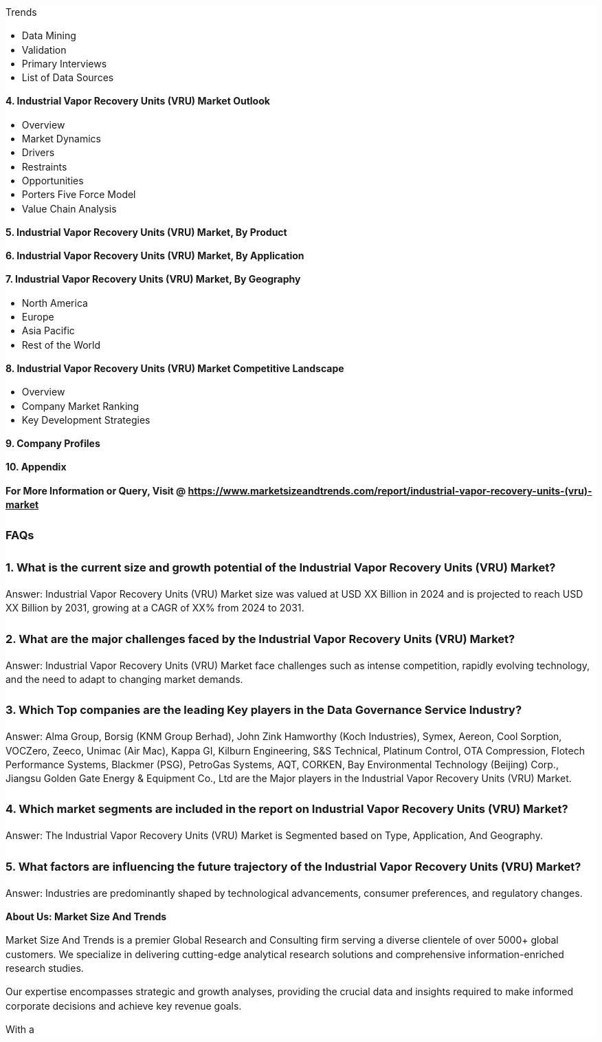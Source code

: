 Trends</span></strong></p></div><div class="" data-test-id=""><ul><li><span class="">Data Mining</span></li><li><span class="">Validation</span></li><li><span class="">Primary Interviews</span></li><li><span class="">List of Data Sources</span></li></ul></div><div class="" data-test-id=""><p><strong><span class="">4. Industrial Vapor Recovery Units (VRU) Market Outlook</span></strong></p></div><div class="" data-test-id=""><ul><li><span class="">Overview</span></li><li><span class="">Market Dynamics</span></li><li><span class="">Drivers</span></li><li><span class="">Restraints</span></li><li><span class="">Opportunities</span></li><li><span class="">Porters Five Force Model</span></li><li><span class="">Value Chain Analysis</span></li></ul></div><div class="" data-test-id=""><p><strong><span class="">5. Industrial Vapor Recovery Units (VRU) Market, By Product</span></strong></p></div><div class="" data-test-id=""><p><strong><span class="">6. Industrial Vapor Recovery Units (VRU) Market, By Application</span></strong></p></div><div class="" data-test-id=""><p><strong><span class="">7. Industrial Vapor Recovery Units (VRU) Market, By Geography</span></strong></p></div><div class="" data-test-id=""><ul><li><span class="">North America</span></li><li><span class="">Europe</span></li><li><span class="">Asia Pacific</span></li><li><span class="">Rest of the World</span></li></ul></div><div class="" data-test-id=""><p><strong><span class="">8. Industrial Vapor Recovery Units (VRU) Market Competitive Landscape</span></strong></p></div><div class="" data-test-id=""><ul><li><span class="">Overview</span></li><li><span class="">Company Market Ranking</span></li><li><span class="">Key Development Strategies</span></li></ul></div><div class="" data-test-id=""><p><strong><span class="">9. Company Profiles</span></strong></p></div><div class="" data-test-id=""><p><strong><span class="">10. Appendix</span></strong></p></div><div class="" data-test-id=""><p><strong><span class="">For More Information or Query, Visit @ <a href="https://www.marketsizeandtrends.com/report/industrial-vapor-recovery-units-(vru)-market" target="_blank">https://www.marketsizeandtrends.com/report/industrial-vapor-recovery-units-(vru)-market</a></span></strong></p></div><div class="" data-test-id=""><div class="article-main__content" data-test-id="publishing-text-block"><h3><strong><span class="">FAQs</span></strong></h3></div><div class="article-main__content" data-test-id="publishing-text-block"><h3><span class="">1. What is the current size and growth potential of the Industrial Vapor Recovery Units (VRU) Market?</span></h3></div><div class="article-main__content" data-test-id="publishing-text-block"><p><span class="font-[700]">Answer</span><span class="">: Industrial Vapor Recovery Units (VRU) Market size was valued at USD XX Billion in 2024 and is projected to reach USD XX Billion by 2031, growing at a CAGR of XX% from 2024 to 2031.</span></p></div><div class="article-main__content" data-test-id="publishing-text-block"><h3><span class="">2. What are the major challenges faced by the Industrial Vapor Recovery Units (VRU) Market?</span></h3></div><div class="article-main__content" data-test-id="publishing-text-block"><p><span class="font-[700]">Answer</span><span class="">: Industrial Vapor Recovery Units (VRU) Market face challenges such as intense competition, rapidly evolving technology, and the need to adapt to changing market demands.</span></p></div><div class="article-main__content" data-test-id="publishing-text-block"><h3><span class="">3. Which Top companies are the leading Key players in the Data Governance Service Industry?</span></h3></div><div class="article-main__content" data-test-id="publishing-text-block"><p><span class="font-[700]">Answer</span><span class="">: Alma Group, Borsig (KNM Group Berhad), John Zink Hamworthy (Koch Industries), Symex, Aereon, Cool Sorption, VOCZero, Zeeco, Unimac (Air Mac), Kappa GI, Kilburn Engineering, S&S Technical, Platinum Control, OTA Compression, Flotech Performance Systems, Blackmer (PSG), PetroGas Systems, AQT, CORKEN, Bay Environmental Technology (Beijing) Corp., Jiangsu Golden Gate Energy & Equipment Co., Ltd are the Major players in the Industrial Vapor Recovery Units (VRU) Market.</span></p></div><div class="article-main__content" data-test-id="publishing-text-block"><h3><span class="">4. Which market segments are included in the report on Industrial Vapor Recovery Units (VRU) Market?</span></h3></div><div class="article-main__content" data-test-id="publishing-text-block"><p><span class="font-[700]">Answer</span><span class="">: The Industrial Vapor Recovery Units (VRU) Market is Segmented based on Type, Application, And Geography.</span></p></div><div class="article-main__content" data-test-id="publishing-text-block"><h3><span class="">5. What factors are influencing the future trajectory of the Industrial Vapor Recovery Units (VRU) Market?</span></h3></div><div class="article-main__content" data-test-id="publishing-text-block"><p><span class="font-[700]">Answer:</span><span class="">&nbsp;Industries are predominantly shaped by technological advancements, consumer preferences, and regulatory changes.</span></p></div><p><strong><span class="">About Us: Market Size And Trends</span></strong></p></div><div class="" data-test-id=""><p><span class="">Market Size And Trends is a premier Global Research and Consulting firm serving a diverse clientele of over 5000+ global customers. We specialize in delivering cutting-edge analytical research solutions and comprehensive information-enriched research studies.</span></p></div><div class="" data-test-id=""><p><span class="">Our expertise encompasses strategic and growth analyses, providing the crucial data and insights required to make informed corporate decisions and achieve key revenue goals.</span></p></div><div class="" data-test-id=""><p><span class="">With a